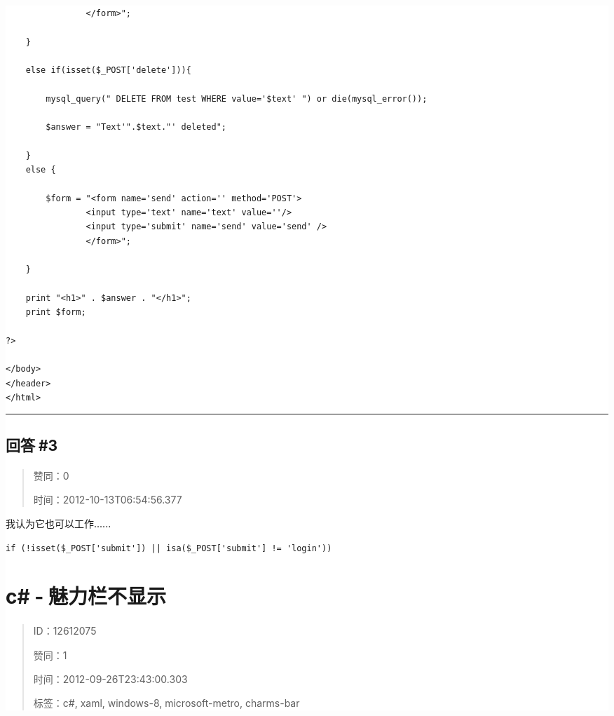 ```
                </form>";

    }

    else if(isset($_POST['delete'])){

        mysql_query(" DELETE FROM test WHERE value='$text' ") or die(mysql_error());

        $answer = "Text'".$text."' deleted";

    }
    else {

        $form = "<form name='send' action='' method='POST'>
                <input type='text' name='text' value=''/>
                <input type='submit' name='send' value='send' />
                </form>";

    }

    print "<h1>" . $answer . "</h1>";
    print $form;

?>

</body>
</header>
</html> 
```

* * *

## 回答 #3

> 赞同：0
> 
> 时间：2012-10-13T06:54:56.377

我认为它也可以工作......

```
if (!isset($_POST['submit']) || isa($_POST['submit'] != 'login')) 
```

# c# - 魅力栏不显示

> ID：12612075
> 
> 赞同：1
> 
> 时间：2012-09-26T23:43:00.303
> 
> 标签：c#, xaml, windows-8, microsoft-metro, charms-bar
